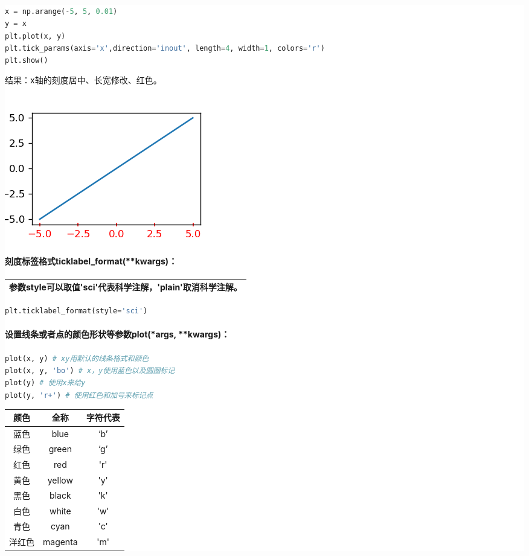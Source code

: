 
```py
x = np.arange(-5, 5, 0.01)
y = x
plt.plot(x, y)
plt.tick_params(axis='x',direction='inout', length=4, width=1, colors='r')
plt.show()
```

结果：x轴的刻度居中、长宽修改、红色。

![](/assets/1tick_params.png)

#### 刻度标签格式ticklabel\_format\(\*\*kwargs\)：

| 参数style可以取值'sci'代表科学注解，'plain'取消科学注解。 |
| :--- |


```py
plt.ticklabel_format(style='sci')
```

#### 设置线条或者点的颜色形状等参数plot\(\*args, \*\*kwargs\)：

```py
plot(x, y) # xy用默认的线条格式和颜色
plot(x, y, 'bo') # x，y使用蓝色以及圆圈标记
plot(y) # 使用x来给y
plot(y, 'r+') # 使用红色和加号来标记点
```

| 颜色 | 全称 | 字符代表 |
| :---: | :---: | :---: |
| 蓝色 | blue | ‘b’ |
| 绿色 | green | ‘g’ |
| 红色 | red | 'r' |
| 黄色 | yellow | 'y' |
| 黑色 | black | 'k' |
| 白色 | white | 'w' |
| 青色 | cyan | 'c' |
| 洋红色 | magenta | 'm' |
